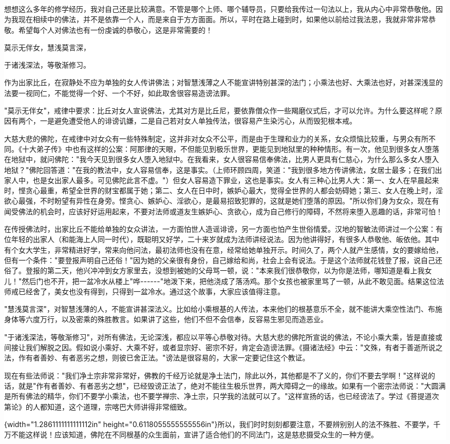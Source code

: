 想想这么多年的修学经历，我对自己还是比较满意。不管是哪个上师、哪个辅导员，只要给我传过一句法以上，我从内心中非常恭敬他。因为我现在相续中的佛法，并不是依靠一个人，而是来自于方方面面。所以，平时在路上碰到时，如果他以前给过我法恩，我就非常非常恭敬。希望每个人对佛法也有一份虔诚的恭敬心，这是非常需要的！

莫示无伴女，慧浅莫言深，

于诸浅深法，等敬渐修习。

作为出家比丘，在寂静处不应为单独的女人传讲佛法；对智慧浅薄之人不能宣讲特别甚深的法门；小乘法也好、大乘法也好，对甚深浅显的法要一视同仁，不能觉得一个好、一个不好，如此取舍很容易造谤法罪。

"莫示无伴女"，戒律中要求：比丘对女人宣说佛法，尤其对方是比丘尼，要依靠僧众作一些羯磨仪式后，才可以允许。为什么要这样呢？原因有两个，一是避免遭受他人的诽谤讥嫌，二是自己若对女人单独传法，很容易产生染污心，从而毁犯根本戒。

大慈大悲的佛陀，在戒律中对女众有一些特殊制定，这并非对女众不公平，而是由于生理和业力的关系，女众烦恼比较重，与男众有所不同。《十大弟子传》中也有这样的公案：阿那律的天眼，不但能见到极乐世界，更能见到地狱里的种种情形。有一次，他见到很多女人堕落在地狱中，就问佛陀："我今天见到很多女人堕入地狱中。在我看来，女人很容易信奉佛法，比男人更具有仁慈心，为什么那么多女人堕入地狱？"佛陀回答道："在我的教法中，女人容易信奉，这是事实。（上师环顾四周，笑道："我到很多地方传讲佛法，女居士最多；在我们出家人中，也是女出家人最多。可见佛陀此言不虚。"）但女人容易造下罪业，这也是事实。女人有三种心比男人大：第一、女人在早晨起来时，悭贪心最重，希望全世界的财宝都属于她；第二、女人在日中时，嫉妒心最大，觉得全世界的人都会妨碍她；第三、女人在晚上时，淫欲心最强，不时盼望有异性在身旁。悭贪心、嫉妒心、淫欲心，是最易招致犯罪的，这就是她们堕落的原因。"所以你们身为女众，现在有闻受佛法的机会时，应该好好运用起来，不要对法师或道友生嫉妒心、贪欲心，成为自己修行的障碍，不然将来堕入恶趣的话，非常可怕！

在传授佛法时，出家比丘不能给单独的女众讲法，一方面怕世人造谣诽谤，另一方面也怕产生世俗情爱。汉地的智敏法师讲过一个公案：有位年轻的出家人（和能海上人同一时代），既聪明又好学，二十来岁就成为法师讲经说法。因为他讲得好，有很多人恭敬他、皈依他。其中有个女大学生，非常精进好学，常来向他问法，最初法师也没有在意，经常给她单独开示。时间久了，两个人就产生感情，女的要嫁给他，但有一个条件："要登报声明自己还俗！"因为她的父亲很有身份，自己嫁给和尚，社会上会有说法。于是这个法师就花钱登了报，说自己还俗了。登报的第二天，他兴冲冲到女方家里去，没想到被她的父母骂一顿，说："本来我们很恭敬你，以为你是法师，哪知道是看上我女儿！"然后门也不开，把一盆冷水从楼上"哗------"地泼下来，把他浇成了落汤鸡。那个女孩也被家里骂了一顿，从此不敢见面。结果这位法师戒已经舍了，美女也没有得到，只得到一盆冷水。通过这个故事，大家应该值得注意。

"慧浅莫言深"，对智慧浅薄的人，不能宣讲甚深法义。比如给小乘根基的人传法，本来他们的根基意乐不全，就不能讲大乘空性法门、布施身体等六度万行，以及密乘的殊胜教言。如果讲了这些，他们不但不会信奉，反容易生邪见而造恶业。

"于诸浅深法，等敬渐修习"，对所有佛法，无论深浅，都应以平等心恭敬对待。大慈大悲的佛陀所宣说的佛法，不论小乘大乘，皆是直接或间接让我们解脱之因。假如说小乘好、大乘不好，或者显宗好、密宗不好，肯定会造谤法罪。《摄诸法经》中云："文殊，有者于善逝所说之法，作有者善妙、有者恶劣之想，则彼已舍正法。"谤法是很容易的，大家一定要记住这个教证。

现在有些法师说："我们净土宗非常非常好，佛教的千经万论就是净土法门，除此以外，其他都是不了义的，你们不要去学啊！"这样说的话，就是"作有者善妙、有者恶劣之想"，已经毁谤正法了，绝对不能往生极乐世界，两大障碍之一的缘故。如果有一个密宗法师说："大圆满是所有佛法的精华，你们不要学小乘法，也不要学禅宗、净土宗，只学我的法就可以了。"这样宣扬的话，也已经谤法了。学过《菩提道次第论》的人都知道，这个道理，宗喀巴大师讲得非常细致。

{width="1.2861111111111112in" height="0.6118055555555556in"}所以，我们时时刻刻都要注意，不要辨别别人的法不殊胜、不要学，千万不能这样说！应该知道，佛陀在不同根基的众生面前，宣讲了适合他们的不同法门，这是慈悲摄受众生的一种方便。

